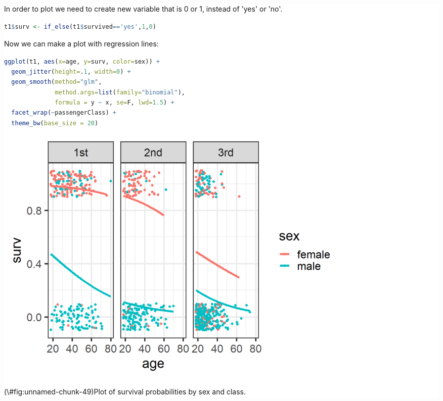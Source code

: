 In order to plot we need to create new variable that is 0 or 1, instead of 'yes' or 'no'.


``` r
t1$surv <- if_else(t1$survived=='yes',1,0)
```

Now we can make a plot with regression lines:


``` r
ggplot(t1, aes(x=age, y=surv, color=sex)) + 
  geom_jitter(height=.1, width=0) + 
  geom_smooth(method="glm",
              method.args=list(family="binomial"), 
              formula = y ~ x, se=F, lwd=1.5) +
  facet_wrap(~passengerClass) +
  theme_bw(base_size = 20)
```

<div class="figure">
<img src="03-Module_4_files/figure-html/unnamed-chunk-49-1.png" alt="Plot of survival probabilities by sex and class." width="672" />
<p class="caption">(\#fig:unnamed-chunk-49)Plot of survival probabilities by sex and class.</p>
</div>
